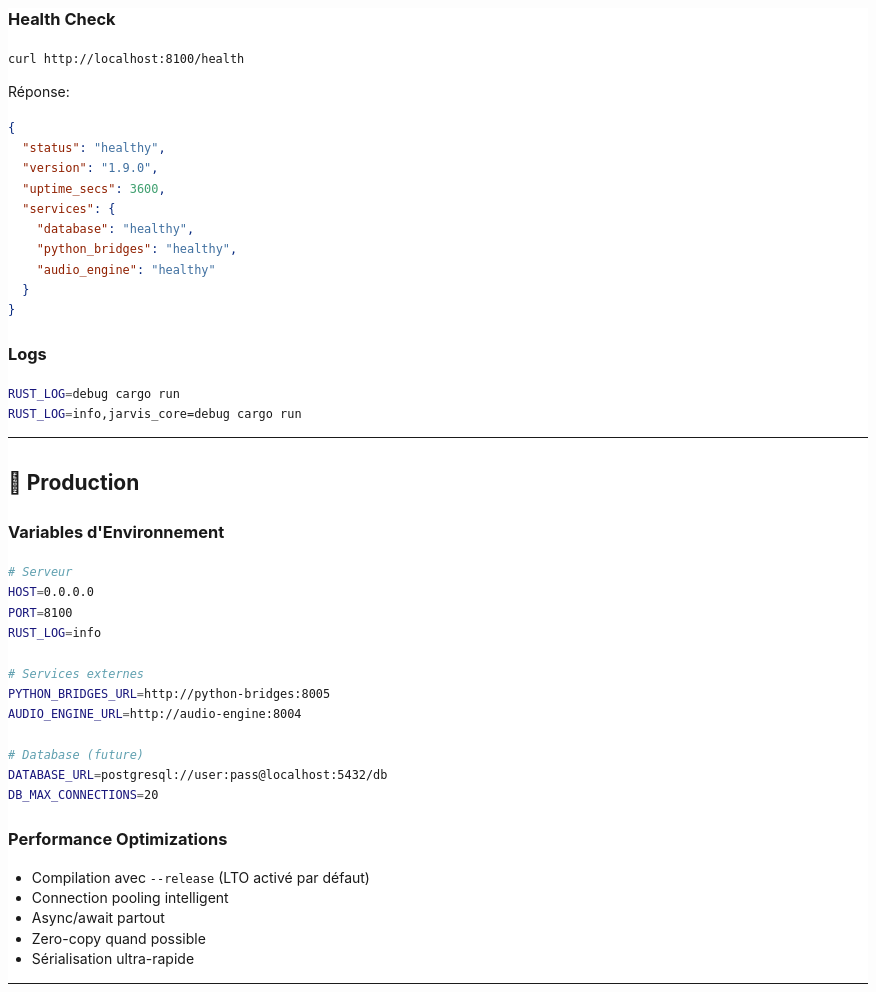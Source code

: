 ### Health Check

```bash
curl http://localhost:8100/health
```

Réponse:

```json
{
  "status": "healthy",
  "version": "1.9.0",
  "uptime_secs": 3600,
  "services": {
    "database": "healthy",
    "python_bridges": "healthy",
    "audio_engine": "healthy"
  }
}
```

### Logs

```bash
RUST_LOG=debug cargo run
RUST_LOG=info,jarvis_core=debug cargo run
```

---

## 🚀 Production

### Variables d'Environnement

```bash
# Serveur
HOST=0.0.0.0
PORT=8100
RUST_LOG=info

# Services externes
PYTHON_BRIDGES_URL=http://python-bridges:8005
AUDIO_ENGINE_URL=http://audio-engine:8004

# Database (future)
DATABASE_URL=postgresql://user:pass@localhost:5432/db
DB_MAX_CONNECTIONS=20
```

### Performance Optimizations

- Compilation avec `--release` (LTO activé par défaut)
- Connection pooling intelligent
- Async/await partout
- Zero-copy quand possible
- Sérialisation ultra-rapide

---